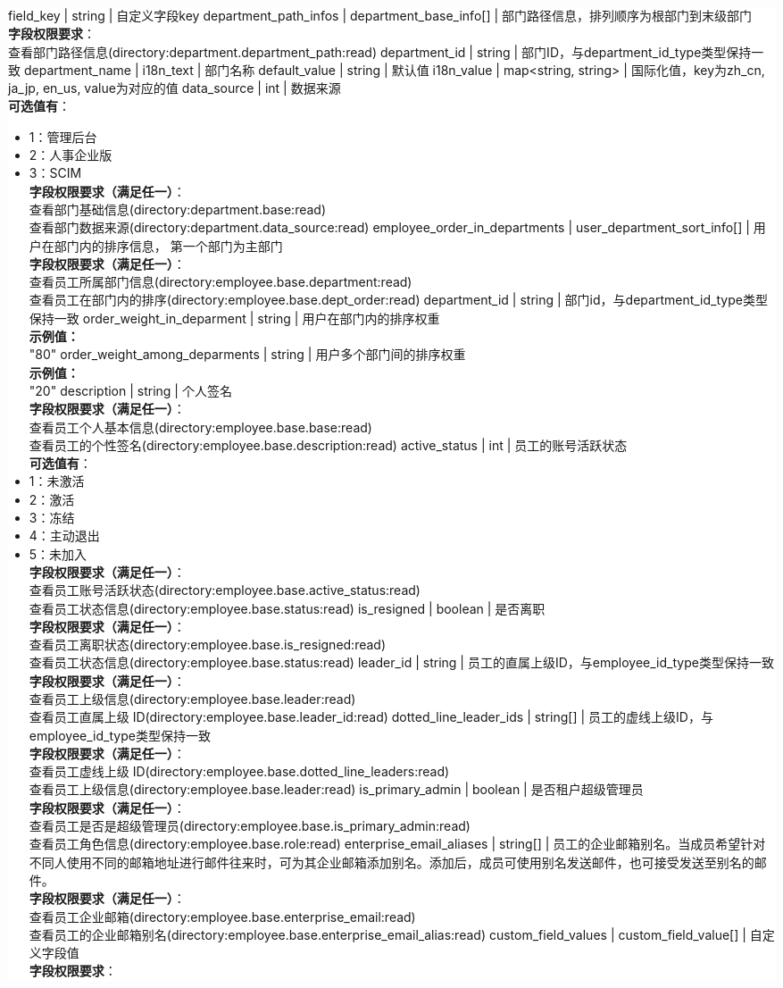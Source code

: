 field_key | string | 自定义字段key
department_path_infos | department_base_info\[\] | 部门路径信息，排列顺序为根部门到末级部门  
**字段权限要求**：  
查看部门路径信息(directory:department.department_path:read)
department_id | string | 部门ID，与department_id_type类型保持一致
department_name | i18n_text | 部门名称
default_value | string | 默认值
i18n_value | map&lt;string, string&gt; | 国际化值，key为zh_cn, ja_jp, en_us, value为对应的值
data_source | int | 数据来源  
**可选值有**：  
- 1：管理后台  
- 2：人事企业版  
- 3：SCIM  
**字段权限要求（满足任一）**：  
查看部门基础信息(directory:department.base:read)  
查看部门数据来源(directory:department.data_source:read)
employee_order_in_departments | user_department_sort_info\[\] | 用户在部门内的排序信息， 第一个部门为主部门  
**字段权限要求（满足任一）**：  
查看员工所属部门信息(directory:employee.base.department:read)  
查看员工在部门内的排序(directory:employee.base.dept_order:read)
department_id | string | 部门id，与department_id_type类型保持一致
order_weight_in_deparment | string | 用户在部门内的排序权重  
**示例值：**  
"80"
order_weight_among_deparments | string | 用户多个部门间的排序权重  
**示例值：**  
"20"
description | string | 个人签名  
**字段权限要求（满足任一）**：  
查看员工个人基本信息(directory:employee.base.base:read)  
查看员工的个性签名(directory:employee.base.description:read)
active_status | int | 员工的账号活跃状态  
**可选值有**：  
- 1：未激活  
- 2：激活  
- 3：冻结  
- 4：主动退出  
- 5：未加入  
**字段权限要求（满足任一）**：  
查看员工账号活跃状态(directory:employee.base.active_status:read)  
查看员工状态信息(directory:employee.base.status:read)
is_resigned | boolean | 是否离职  
**字段权限要求（满足任一）**：  
查看员工离职状态(directory:employee.base.is_resigned:read)  
查看员工状态信息(directory:employee.base.status:read)
leader_id | string | 员工的直属上级ID，与employee_id_type类型保持一致  
**字段权限要求（满足任一）**：  
查看员工上级信息(directory:employee.base.leader:read)  
查看员工直属上级 ID(directory:employee.base.leader_id:read)
dotted_line_leader_ids | string\[\] | 员工的虚线上级ID，与employee_id_type类型保持一致  
**字段权限要求（满足任一）**：  
查看员工虚线上级 ID(directory:employee.base.dotted_line_leaders:read)  
查看员工上级信息(directory:employee.base.leader:read)
is_primary_admin | boolean | 是否租户超级管理员  
**字段权限要求（满足任一）**：  
查看员工是否是超级管理员(directory:employee.base.is_primary_admin:read)  
查看员工角色信息(directory:employee.base.role:read)
enterprise_email_aliases | string\[\] | 员工的企业邮箱别名。当成员希望针对不同人使用不同的邮箱地址进行邮件往来时，可为其企业邮箱添加别名。添加后，成员可使用别名发送邮件，也可接受发送至别名的邮件。  
**字段权限要求（满足任一）**：  
查看员工企业邮箱(directory:employee.base.enterprise_email:read)  
查看员工的企业邮箱别名(directory:employee.base.enterprise_email_alias:read)
custom_field_values | custom_field_value\[\] | 自定义字段值  
**字段权限要求**：  